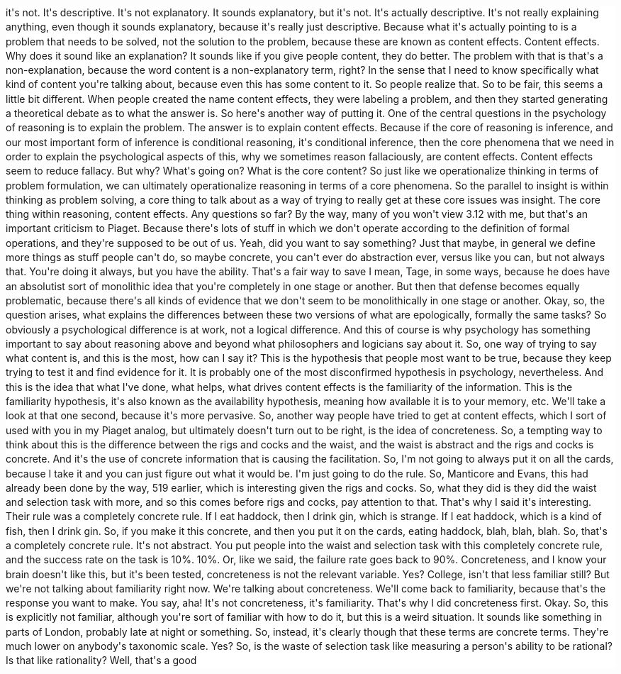it's not. It's descriptive. It's not explanatory. It sounds explanatory, but it's not. It's actually descriptive. It's not really explaining anything, even though it sounds explanatory, because it's really just descriptive. Because what it's actually pointing to is a problem that needs to be solved, not the solution to the problem, because these are known as content effects. Content effects. Why does it sound like an explanation? It sounds like if you give people content, they do better. The problem with that is that's a non-explanation, because the word content is a non-explanatory term, right? In the sense that I need to know specifically what kind of content you're talking about, because even this has some content to it. So people realize that. So to be fair, this seems a little bit different. When people created the name content effects, they were labeling a problem, and then they started generating a theoretical debate as to what the answer is. So here's another way of putting it. One of the central questions in the psychology of reasoning is to explain the problem. The answer is to explain content effects. Because if the core of reasoning is inference, and our most important form of inference is conditional reasoning, it's conditional inference, then the core phenomena that we need in order to explain the psychological aspects of this, why we sometimes reason fallaciously, are content effects. Content effects seem to reduce fallacy. But why? What's going on? What is the core content? So just like we operationalize thinking in terms of problem formulation, we can ultimately operationalize reasoning in terms of a core phenomena. So the parallel to insight is within thinking as problem solving, a core thing to talk about as a way of trying to really get at these core issues was insight. The core thing within reasoning, content effects. Any questions so far? By the way, many of you won't view 3.12 with me, but that's an important criticism to Piaget. Because there's lots of stuff in which we don't operate according to the definition of formal operations, and they're supposed to be out of us. Yeah, did you want to say something? Just that maybe, in general we define more things as stuff people can't do, so maybe concrete, you can't ever do abstraction ever, versus like you can, but not always that. You're doing it always, but you have the ability. That's a fair way to save I mean, Tage, in some ways, because he does have an absolutist sort of monolithic idea that you're completely in one stage or another. But then that defense becomes equally problematic, because there's all kinds of evidence that we don't seem to be monolithically in one stage or another. Okay, so, the question arises, what explains the differences between these two versions of what are epologically, formally the same tasks? So obviously a psychological difference is at work, not a logical difference. And this of course is why psychology has something important to say about reasoning above and beyond what philosophers and logicians say about it. So, one way of trying to say what content is, and this is the most, how can I say it? This is the hypothesis that people most want to be true, because they keep trying to test it and find evidence for it. It is probably one of the most disconfirmed hypothesis in psychology, nevertheless. And this is the idea that what I've done, what helps, what drives content effects is the familiarity of the information. This is the familiarity hypothesis, it's also known as the availability hypothesis, meaning how available it is to your memory, etc. We'll take a look at that one second, because it's more pervasive. So, another way people have tried to get at content effects, which I sort of used with you in my Piaget analog, but ultimately doesn't turn out to be right, is the idea of concreteness. So, a tempting way to think about this is the difference between the rigs and cocks and the waist, and the waist is abstract and the rigs and cocks is concrete. And it's the use of concrete information that is causing the facilitation. So, I'm not going to always put it on all the cards, because I take it and you can just figure out what it would be. I'm just going to do the rule. So, Manticore and Evans, this had already been done by the way, 519 earlier, which is interesting given the rigs and cocks. So, what they did is they did the waist and selection task with more, and so this comes before rigs and cocks, pay attention to that. That's why I said it's interesting. Their rule was a completely concrete rule. If I eat haddock, then I drink gin, which is strange. If I eat haddock, which is a kind of fish, then I drink gin. So, if you make it this concrete, and then you put it on the cards, eating haddock, blah, blah, blah. So, that's a completely concrete rule. It's not abstract. You put people into the waist and selection task with this completely concrete rule, and the success rate on the task is 10%. 10%. Or, like we said, the failure rate goes back to 90%. Concreteness, and I know your brain doesn't like this, but it's been tested, concreteness is not the relevant variable. Yes? College, isn't that less familiar still? But we're not talking about familiarity right now. We're talking about concreteness. We'll come back to familiarity, because that's the response you want to make. You say, aha! It's not concreteness, it's familiarity. That's why I did concreteness first. Okay. So, this is explicitly not familiar, although you're sort of familiar with how to do it, but this is a weird situation. It sounds like something in parts of London, probably late at night or something. So, instead, it's clearly though that these terms are concrete terms. They're much lower on anybody's taxonomic scale. Yes? So, is the waste of selection task like measuring a person's ability to be rational? Is that like rationality? Well, that's a good